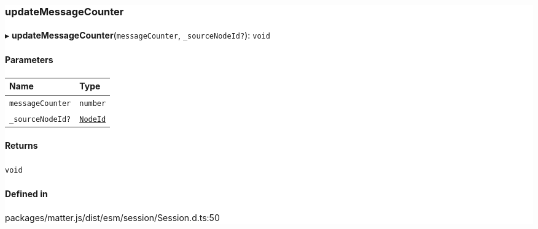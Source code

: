 ### updateMessageCounter

▸ **updateMessageCounter**(`messageCounter`, `_sourceNodeId?`): `void`

#### Parameters

| Name | Type |
| :------ | :------ |
| `messageCounter` | `number` |
| `_sourceNodeId?` | [`NodeId`](../modules/exports_datatype.md#nodeid) |

#### Returns

`void`

#### Defined in

packages/matter.js/dist/esm/session/Session.d.ts:50
